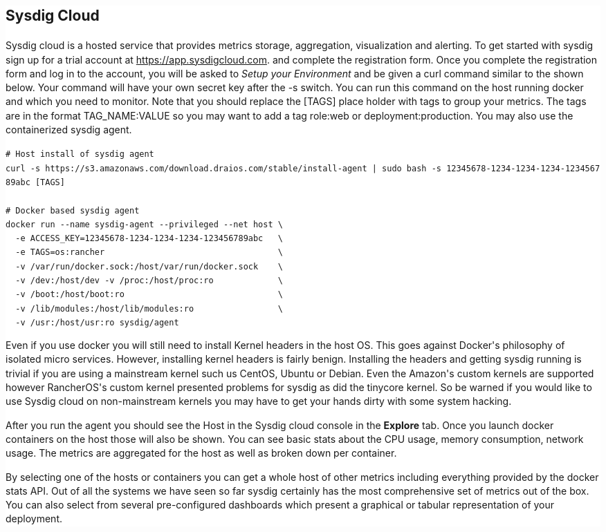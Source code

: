 ## Sysdig Cloud

Sysdig cloud is a hosted service that provides metrics storage, aggregation, visualization and alerting. To get started with sysdig sign up for a trial account at <https://app.sysdigcloud.com>. and complete the registration form. Once you complete the registration form and log in to the account, you will be asked to _Setup your Environment_ and be given a curl command similar to the shown below. Your command will have your own secret key after the -s switch. You can run this command on the host running docker and which you need to monitor. Note that you should replace the [TAGS] place holder with tags to group your metrics. The tags are in the format TAG_NAME:VALUE so you may want to add a tag role:web or deployment:production. You may also use the containerized sysdig agent.

```
# Host install of sysdig agent
curl -s https://s3.amazonaws.com/download.draios.com/stable/install-agent | sudo bash -s 12345678-1234-1234-1234-123456789abc [TAGS]

# Docker based sysdig agent
docker run --name sysdig-agent --privileged --net host \
  -e ACCESS_KEY=12345678-1234-1234-1234-123456789abc   \
  -e TAGS=os:rancher                                   \
  -v /var/run/docker.sock:/host/var/run/docker.sock    \
  -v /dev:/host/dev -v /proc:/host/proc:ro             \
  -v /boot:/host/boot:ro                               \
  -v /lib/modules:/host/lib/modules:ro                 \
  -v /usr:/host/usr:ro sysdig/agent
```

Even if you use docker you will still need to install Kernel headers in the host OS. This goes against Docker's philosophy of isolated micro services. However, installing kernel headers is fairly benign. Installing the headers and getting sysdig running is trivial if you are using a mainstream kernel such us CentOS, Ubuntu or Debian. Even the Amazon's custom kernels are supported however RancherOS's custom kernel presented problems for sysdig as did the tinycore kernel. So be warned if you would like to use Sysdig cloud on non-mainstream kernels you may have to get your hands dirty with some system hacking.

After you run the agent you should see the Host in the Sysdig cloud console in the **Explore** tab. Once you launch docker containers on the host those will also be shown. You can see basic stats about the CPU usage, memory consumption, network usage. The metrics are aggregated for the host as well as broken down per container.

[<embed src="http://cdn.rancher.com/wp-content/uploads/2015/04/20181622/Screen-Shot-2015-04-14-at-12.06.36-PM-300x84.png%20300w,%20http://cdn.rancher.com/wp-content/uploads/2015/04/20181622/Screen-Shot-2015-04-14-at-12.06.36-PM-1024x286.png%201024w,%20http://cdn.rancher.com/wp-content/uploads/2015/04/20181622/Screen-Shot-2015-04-14-at-12.06.36-PM.png%201423w" class="wp-image-1375 aligncenter" width="875">](http://cdn.rancher.com/wp-content/uploads/2015/04/20181622/Screen-Shot-2015-04-14-at-12.06.36-PM.png)

By selecting one of the hosts or containers you can get a whole host of other metrics including everything provided by the docker stats API. Out of all the systems we have seen so far sysdig certainly has the most comprehensive set of metrics out of the box. You can also select from several pre-configured dashboards which present a graphical or tabular representation of your deployment.

[<embed src="http://cdn.rancher.com/wp-content/uploads/2015/04/20181622/Screen-Shot-2015-04-16-at-11.26.53-AM-300x222.png%20300w,%20http://cdn.rancher.com/wp-content/uploads/2015/04/20181622/Screen-Shot-2015-04-16-at-11.26.53-AM.png%20413w" class="wp-image-1390 aligncenter" width="333">](http://cdn.rancher.com/wp-content/uploads/2015/04/20181622/Screen-Shot-2015-04-16-at-11.26.53-AM.png)
